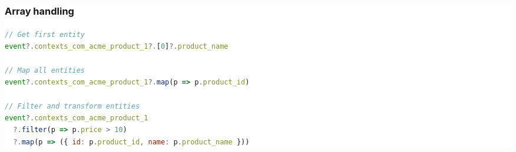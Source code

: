 ### Array handling

```javascript
// Get first entity
event?.contexts_com_acme_product_1?.[0]?.product_name

// Map all entities
event?.contexts_com_acme_product_1?.map(p => p.product_id)

// Filter and transform entities
event?.contexts_com_acme_product_1
  ?.filter(p => p.price > 10)
  ?.map(p => ({ id: p.product_id, name: p.product_name }))
```